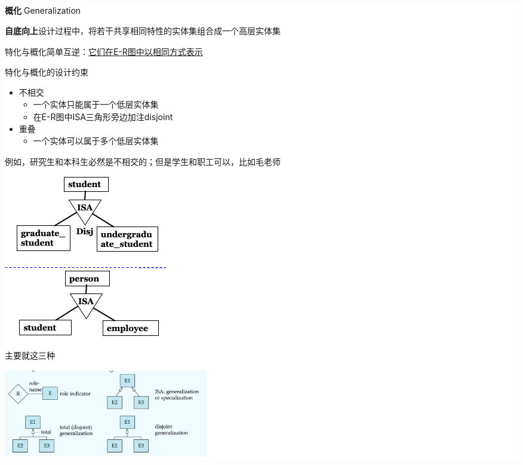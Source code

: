 **概化** Generalization

**自底向上**设计过程中，将若干共享相同特性的实体集组合成一个高层实体集

特化与概化简单互逆：<u>它们在E-R图中以相同方式表示</u>

特化与概化的设计约束

* 不相交
    *  一个实体只能属于一个低层实体集
    * 在E-R图中ISA三角形旁边加注disjoint
* 重叠
    * 一个实体可以属于多个低层实体集

例如，研究生和本科生必然是不相交的；但是学生和职工可以，比如毛老师

<img src="assets/image-20200406114902088.png" style="zoom: 50%;" />

主要就这三种

<img src="assets/image-20200406123126064.png" style="zoom:33%;" />